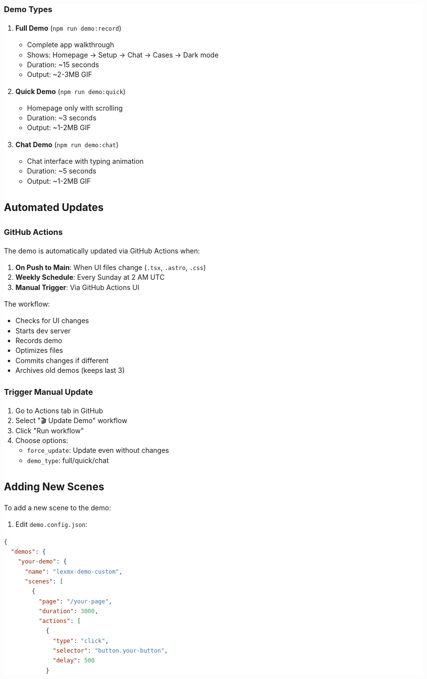### Demo Types

1. **Full Demo** (`npm run demo:record`)
   - Complete app walkthrough
   - Shows: Homepage → Setup → Chat → Cases → Dark mode
   - Duration: ~15 seconds
   - Output: ~2-3MB GIF

2. **Quick Demo** (`npm run demo:quick`)
   - Homepage only with scrolling
   - Duration: ~3 seconds
   - Output: ~1-2MB GIF

3. **Chat Demo** (`npm run demo:chat`)
   - Chat interface with typing animation
   - Duration: ~5 seconds
   - Output: ~1-2MB GIF

## Automated Updates

### GitHub Actions

The demo is automatically updated via GitHub Actions when:

1. **On Push to Main**: When UI files change (`.tsx`, `.astro`, `.css`)
2. **Weekly Schedule**: Every Sunday at 2 AM UTC
3. **Manual Trigger**: Via GitHub Actions UI

The workflow:
- Checks for UI changes
- Starts dev server
- Records demo
- Optimizes files
- Commits changes if different
- Archives old demos (keeps last 3)

### Trigger Manual Update

1. Go to Actions tab in GitHub
2. Select "🎬 Update Demo" workflow
3. Click "Run workflow"
4. Choose options:
   - `force_update`: Update even without changes
   - `demo_type`: full/quick/chat

## Adding New Scenes

To add a new scene to the demo:

1. Edit `demo.config.json`:

```json
{
  "demos": {
    "your-demo": {
      "name": "lexmx-demo-custom",
      "scenes": [
        {
          "page": "/your-page",
          "duration": 3000,
          "actions": [
            {
              "type": "click",
              "selector": "button.your-button",
              "delay": 500
            }
```